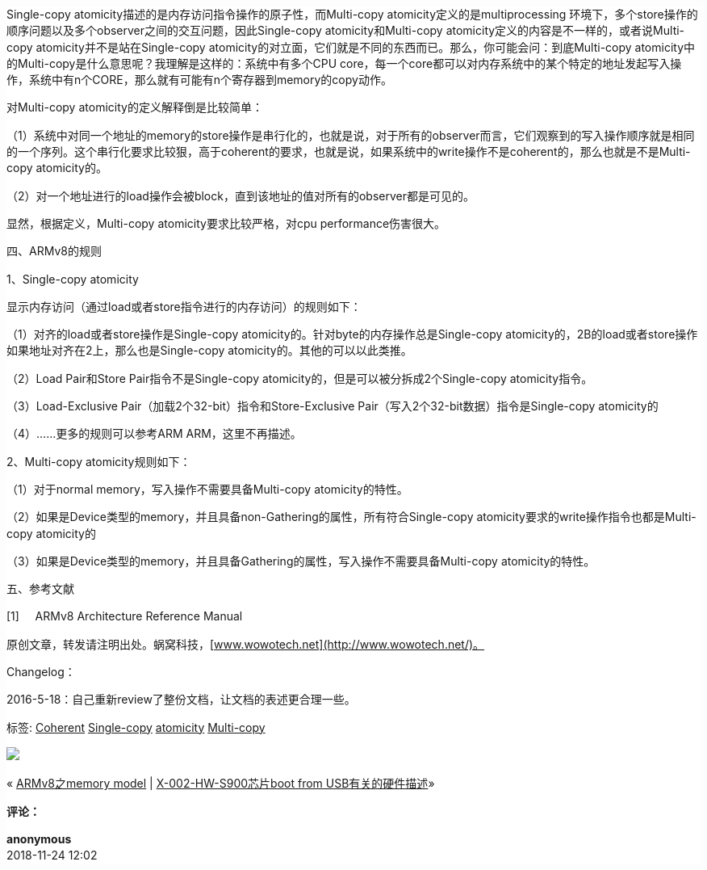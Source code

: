 Single-copy atomicity描述的是内存访问指令操作的原子性，而Multi-copy atomicity定义的是multiprocessing 环境下，多个store操作的顺序问题以及多个observer之间的交互问题，因此Single-copy atomicity和Multi-copy atomicity定义的内容是不一样的，或者说Multi-copy atomicity并不是站在Single-copy atomicity的对立面，它们就是不同的东西而已。那么，你可能会问：到底Multi-copy atomicity中的Multi-copy是什么意思呢？我理解是这样的：系统中有多个CPU core，每一个core都可以对内存系统中的某个特定的地址发起写入操作，系统中有n个CORE，那么就有可能有n个寄存器到memory的copy动作。

对Multi-copy atomicity的定义解释倒是比较简单：

（1）系统中对同一个地址的memory的store操作是串行化的，也就是说，对于所有的observer而言，它们观察到的写入操作顺序就是相同的一个序列。这个串行化要求比较狠，高于coherent的要求，也就是说，如果系统中的write操作不是coherent的，那么也就是不是Multi-copy atomicity的。

（2）对一个地址进行的load操作会被block，直到该地址的值对所有的observer都是可见的。

显然，根据定义，Multi-copy atomicity要求比较严格，对cpu performance伤害很大。

四、ARMv8的规则

1、Single-copy atomicity

显示内存访问（通过load或者store指令进行的内存访问）的规则如下：

（1）对齐的load或者store操作是Single-copy atomicity的。针对byte的内存操作总是Single-copy atomicity的，2B的load或者store操作如果地址对齐在2上，那么也是Single-copy atomicity的。其他的可以以此类推。

（2）Load Pair和Store Pair指令不是Single-copy atomicity的，但是可以被分拆成2个Single-copy atomicity指令。

（3）Load-Exclusive Pair（加载2个32-bit）指令和Store-Exclusive Pair（写入2个32-bit数据）指令是Single-copy atomicity的

（4）……更多的规则可以参考ARM ARM，这里不再描述。

2、Multi-copy atomicity规则如下：

（1）对于normal memory，写入操作不需要具备Multi-copy atomicity的特性。

（2）如果是Device类型的memory，并且具备non-Gathering的属性，所有符合Single-copy atomicity要求的write操作指令也都是Multi-copy atomicity的

（3）如果是Device类型的memory，并且具备Gathering的属性，写入操作不需要具备Multi-copy atomicity的特性。

五、参考文献

[1]     ARMv8 Architecture Reference Manual

原创文章，转发请注明出处。蜗窝科技，[www.wowotech.net](http://www.wowotech.net/)。

  

Changelog：

2016-5-18：自己重新review了整份文档，让文档的表述更合理一些。

标签: [Coherent](http://www.wowotech.net/tag/Coherent) [Single-copy](http://www.wowotech.net/tag/Single-copy) [atomicity](http://www.wowotech.net/tag/atomicity) [Multi-copy](http://www.wowotech.net/tag/Multi-copy)

[![](http://www.wowotech.net/content/uploadfile/201605/ef3e1463542768.png)](http://www.wowotech.net/support_us.html)

« [ARMv8之memory model](http://www.wowotech.net/armv8a_arch/memory-model.html) | [X-002-HW-S900芯片boot from USB有关的硬件描述](http://www.wowotech.net/x_project/s900_hw_adfu.html)»

**评论：**

**anonymous**  
2018-11-24 12:02
